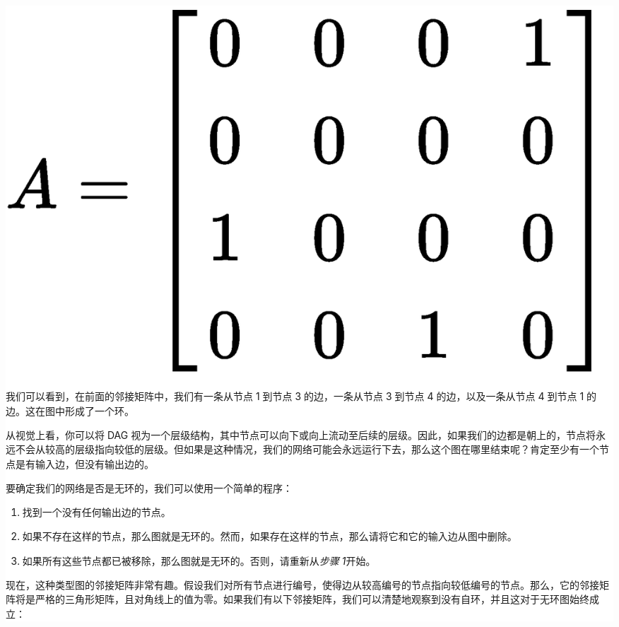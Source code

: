 ![](img/d7c3aa9f-7a7c-43dd-b24d-2ce81fc347be.png)

我们可以看到，在前面的邻接矩阵中，我们有一条从节点 1 到节点 3 的边，一条从节点 3 到节点 4 的边，以及一条从节点 4 到节点 1 的边。这在图中形成了一个环。

从视觉上看，你可以将 DAG 视为一个层级结构，其中节点可以向下或向上流动至后续的层级。因此，如果我们的边都是朝上的，节点将永远不会从较高的层级指向较低的层级。但如果是这种情况，我们的网络可能会永远运行下去，那么这个图在哪里结束呢？肯定至少有一个节点是有输入边，但没有输出边的。

要确定我们的网络是否是无环的，我们可以使用一个简单的程序：

1.  找到一个没有任何输出边的节点。

1.  如果不存在这样的节点，那么图就是无环的。然而，如果存在这样的节点，那么请将它和它的输入边从图中删除。

1.  如果所有这些节点都已被移除，那么图就是无环的。否则，请重新从*步骤 1*开始。

现在，这种类型图的邻接矩阵非常有趣。假设我们对所有节点进行编号，使得边从较高编号的节点指向较低编号的节点。那么，它的邻接矩阵将是严格的三角形矩阵，且对角线上的值为零。如果我们有以下邻接矩阵，我们可以清楚地观察到没有自环，并且这对于无环图始终成立：
